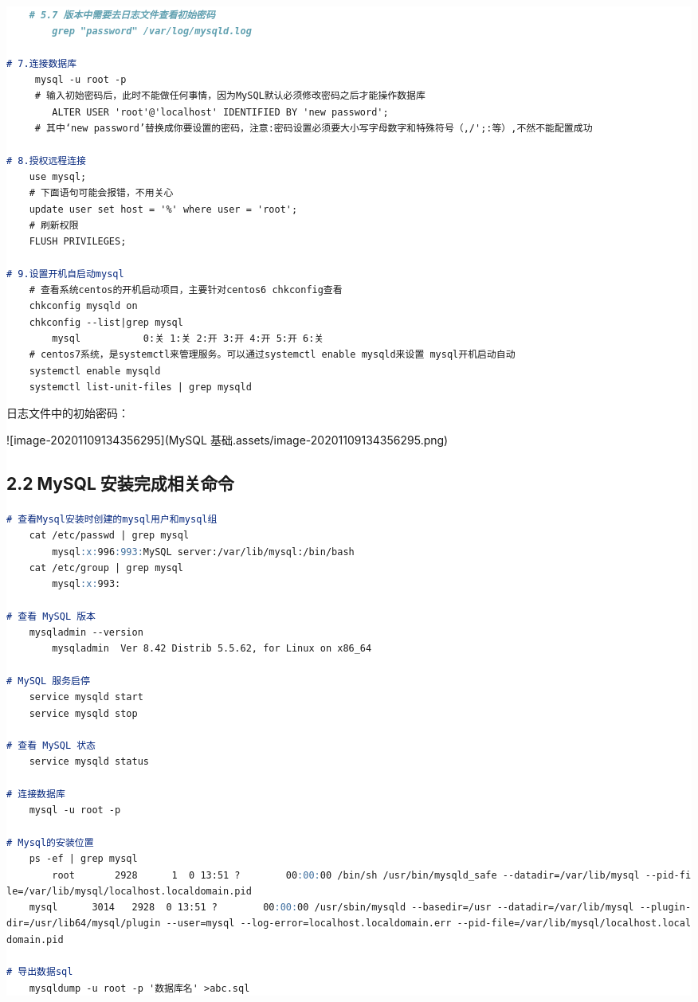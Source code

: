 ```markdown
	# 5.7 版本中需要去日志文件查看初始密码
		grep "password" /var/log/mysqld.log

# 7.连接数据库
	 mysql -u root -p
	 # 输入初始密码后，此时不能做任何事情，因为MySQL默认必须修改密码之后才能操作数据库
		ALTER USER 'root'@'localhost' IDENTIFIED BY 'new password';
	 # 其中‘new password’替换成你要设置的密码，注意:密码设置必须要大小写字母数字和特殊符号（,/';:等）,不然不能配置成功

# 8.授权远程连接
	use mysql;
	# 下面语句可能会报错，不用关心
	update user set host = '%' where user = 'root';
	# 刷新权限
	FLUSH PRIVILEGES;

# 9.设置开机自启动mysql
	# 查看系统centos的开机启动项目，主要针对centos6 chkconfig查看
	chkconfig mysqld on
	chkconfig --list|grep mysql
		mysql          	0:关	1:关	2:开	3:开	4:开	5:开	6:关
	# centos7系统，是systemctl来管理服务。可以通过systemctl enable mysqld来设置 mysql开机启动自动
	systemctl enable mysqld
	systemctl list-unit-files | grep mysqld
```

日志文件中的初始密码：

![image-20201109134356295](MySQL 基础.assets/image-20201109134356295.png)

## 2.2 MySQL 安装完成相关命令

```markdown
# 查看Mysql安装时创建的mysql用户和mysql组
	cat /etc/passwd | grep mysql
		mysql:x:996:993:MySQL server:/var/lib/mysql:/bin/bash
	cat /etc/group | grep mysql
		mysql:x:993:

# 查看 MySQL 版本
	mysqladmin --version
		mysqladmin  Ver 8.42 Distrib 5.5.62, for Linux on x86_64

# MySQL 服务启停
	service mysqld start
	service mysqld stop
	
# 查看 MySQL 状态
	service mysqld status

# 连接数据库
	mysql -u root -p

# Mysql的安装位置
	ps -ef | grep mysql
		root       2928      1  0 13:51 ?        00:00:00 /bin/sh /usr/bin/mysqld_safe --datadir=/var/lib/mysql --pid-file=/var/lib/mysql/localhost.localdomain.pid
	mysql      3014   2928  0 13:51 ?        00:00:00 /usr/sbin/mysqld --basedir=/usr --datadir=/var/lib/mysql --plugin-dir=/usr/lib64/mysql/plugin --user=mysql --log-error=localhost.localdomain.err --pid-file=/var/lib/mysql/localhost.localdomain.pid
	
# 导出数据sql
	mysqldump -u root -p '数据库名' >abc.sql
```